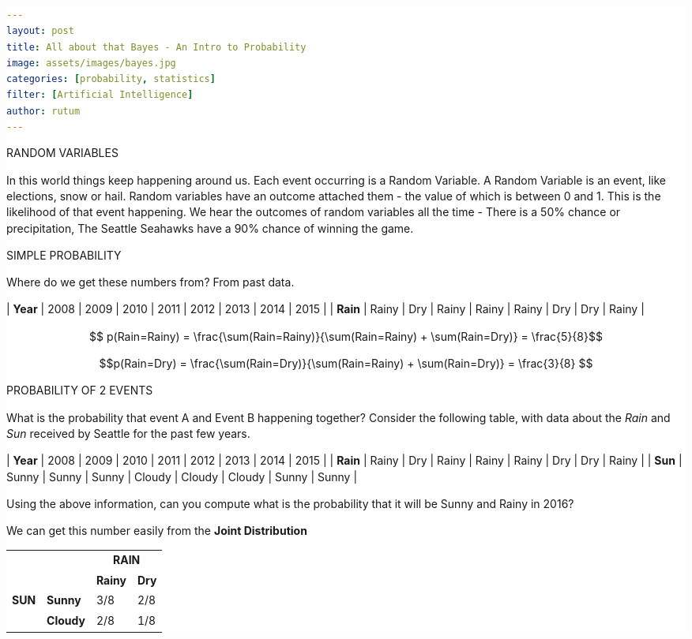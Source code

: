 ```yaml
---
layout: post
title: All about that Bayes - An Intro to Probability
image: assets/images/bayes.jpg
categories: [probability, statistics]
filter: [Artificial Intelligence]
author: rutum
---
```


RANDOM VARIABLES

In this world things keep happening around us. Each event occurring is a Random Variable. A Random Variable is an event, like elections, snow or hail. Random variables have an outcome attached them - the value of which is between 0 and 1. This is the likelihood of that event happening. We hear the outcomes of random variables all the time - There is a 50% chance or precipitation, The Seattle Seahawks have a 90% chance of winning the game.


SIMPLE PROBABILITY

Where do we get these numbers from? From past data.

| **Year**  | 2008 | 2009 | 2010 | 2011 | 2012 | 2013 | 2014 | 2015 |
| **Rain**  | Rainy | Dry | Rainy | Rainy | Rainy | Dry | Dry | Rainy |

$$
p(Rain=Rainy) = \frac{\sum(Rain=Rainy)}{\sum(Rain=Rainy) + \sum(Rain=Dry)} = \frac{5}{8}$$

$$p(Rain=Dry) = \frac{\sum(Rain=Dry)}{\sum(Rain=Rainy) + \sum(Rain=Dry)} = \frac{3}{8}
$$

PROBABILITY OF 2 EVENTS

What is the probability that event A and Event B happening together? Consider the following table, with data about the *Rain* and *Sun* received by Seattle for the past few years.

| **Year**  | 2008 | 2009 | 2010 | 2011 | 2012 | 2013 | 2014 | 2015 |
| **Rain**  | Rainy | Dry | Rainy | Rainy | Rainy | Dry | Dry | Rainy |
| **Sun** | Sunny | Sunny | Sunny | Cloudy | Cloudy | Cloudy | Sunny | Sunny |


Using the above information, can you compute what is the probability that it will be Sunny and Rainy in 2016?

We can get this number easily from the **Joint Distribution**

<table>
<tbody>
<tr>
    <td colspan="2" rowspan="2"></td>
    <td align="center" colspan="2"><b>RAIN</b></td>
</tr>
<tr>
    <td><b>Rainy</b></td>
    <td><b>Dry</b></td></tr>
<tr>
    <td align="center" rowspan="2"><b>SUN</b></td>
    <td><b>Sunny</b></td>
    <td>3/8</td>
    <td>2/8</td>
</tr>
<tr>
    <td><b>Cloudy</b>
    </td><td>2/8</td>
    <td>1/8</td></tr>